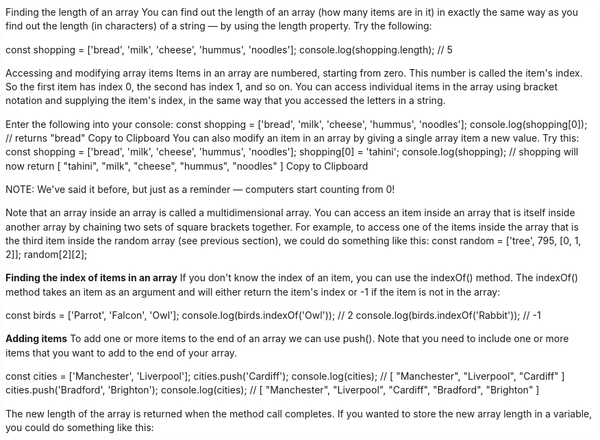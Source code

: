 Finding the length of an array
You can find out the length of an array (how many items are in it) in exactly the same way as you find out the length (in characters) of a string — by using the length property. Try the following:

const shopping = ['bread', 'milk', 'cheese', 'hummus', 'noodles'];
console.log(shopping.length);  // 5

Accessing and modifying array items
Items in an array are numbered, starting from zero. This number is called the item's index. So the first item has index 0, the second has index 1, and so on. You can access individual items in the array using bracket notation and supplying the item's index, in the same way that you accessed the letters in a string.

Enter the following into your console:
const shopping = ['bread', 'milk', 'cheese', 'hummus', 'noodles'];
console.log(shopping[0]);
// returns "bread"
Copy to Clipboard
You can also modify an item in an array by giving a single array item a new value. Try this:
const shopping = ['bread', 'milk', 'cheese', 'hummus', 'noodles'];
shopping[0] = 'tahini';
console.log(shopping);
// shopping will now return [ "tahini", "milk", "cheese", "hummus", "noodles" ]
Copy to Clipboard

NOTE: We've said it before, but just as a reminder — computers start counting from 0!

Note that an array inside an array is called a multidimensional array. You can access an item inside an array that is itself inside another array by chaining two sets of square brackets together. For example, to access one of the items inside the array that is the third item inside the random array (see previous section), we could do something like this:
const random = ['tree', 795, [0, 1, 2]];
random[2][2];

**Finding the index of items in an array**
If you don't know the index of an item, you can use the indexOf() method. The indexOf() method takes an item as an argument and will either return the item's index or -1 if the item is not in the array:

const birds = ['Parrot', 'Falcon', 'Owl'];
console.log(birds.indexOf('Owl'));   //  2
console.log(birds.indexOf('Rabbit')); // -1

**Adding items**
To add one or more items to the end of an array we can use push(). Note that you need to include one or more items that you want to add to the end of your array.

const cities = ['Manchester', 'Liverpool'];
cities.push('Cardiff');
console.log(cities);      // [ "Manchester", "Liverpool", "Cardiff" ]
cities.push('Bradford', 'Brighton');
console.log(cities);      // [ "Manchester", "Liverpool", "Cardiff", "Bradford", "Brighton" ]

The new length of the array is returned when the method call completes. If you wanted to store the new array length in a variable, you could do something like this:
